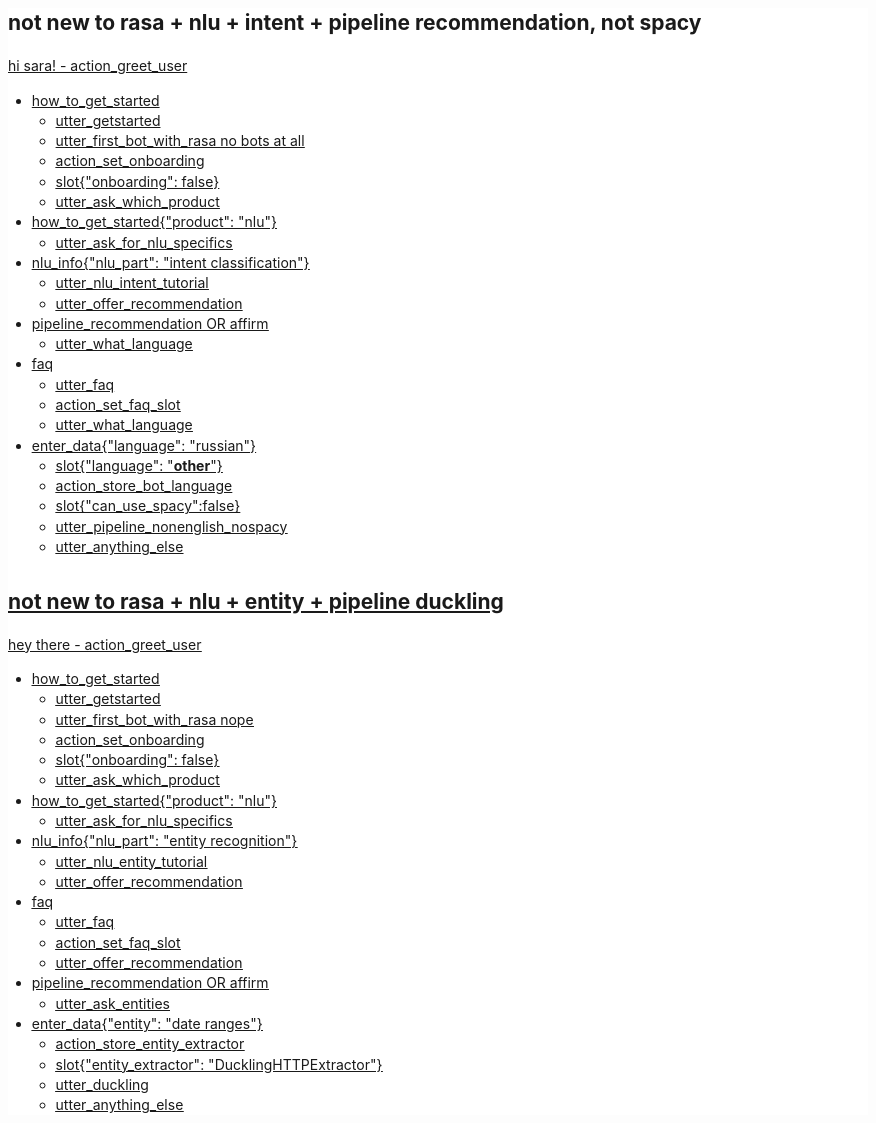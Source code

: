 ## not new to rasa + nlu + intent + pipeline recommendation, not spacy
<U> hi sara!
    - action_greet_user
* how_to_get_started
    - utter_getstarted
    - utter_first_bot_with_rasa
<U> no bots at all
    - action_set_onboarding
    - slot{"onboarding": false}
    - utter_ask_which_product
* how_to_get_started{"product": "nlu"}
    - utter_ask_for_nlu_specifics
* nlu_info{"nlu_part": "intent classification"}
    - utter_nlu_intent_tutorial
    - utter_offer_recommendation
* pipeline_recommendation OR affirm
    - utter_what_language
* faq
    - utter_faq
    - action_set_faq_slot
    - utter_what_language
* enter_data{"language": "russian"}
    - slot{"language": "__other__"}
    - action_store_bot_language
    - slot{"can_use_spacy":false}
    - utter_pipeline_nonenglish_nospacy
    - utter_anything_else

## not new to rasa + nlu + entity + pipeline duckling
<U> hey there
    - action_greet_user
* how_to_get_started
    - utter_getstarted
    - utter_first_bot_with_rasa
<U> nope
    - action_set_onboarding
    - slot{"onboarding": false}
    - utter_ask_which_product
* how_to_get_started{"product": "nlu"}
    - utter_ask_for_nlu_specifics
* nlu_info{"nlu_part": "entity recognition"}
    - utter_nlu_entity_tutorial
    - utter_offer_recommendation
* faq
    - utter_faq
    - action_set_faq_slot
    - utter_offer_recommendation
* pipeline_recommendation OR affirm
    - utter_ask_entities
* enter_data{"entity": "date ranges"}
    - action_store_entity_extractor
    - slot{"entity_extractor": "DucklingHTTPExtractor"}
    - utter_duckling
    - utter_anything_else
